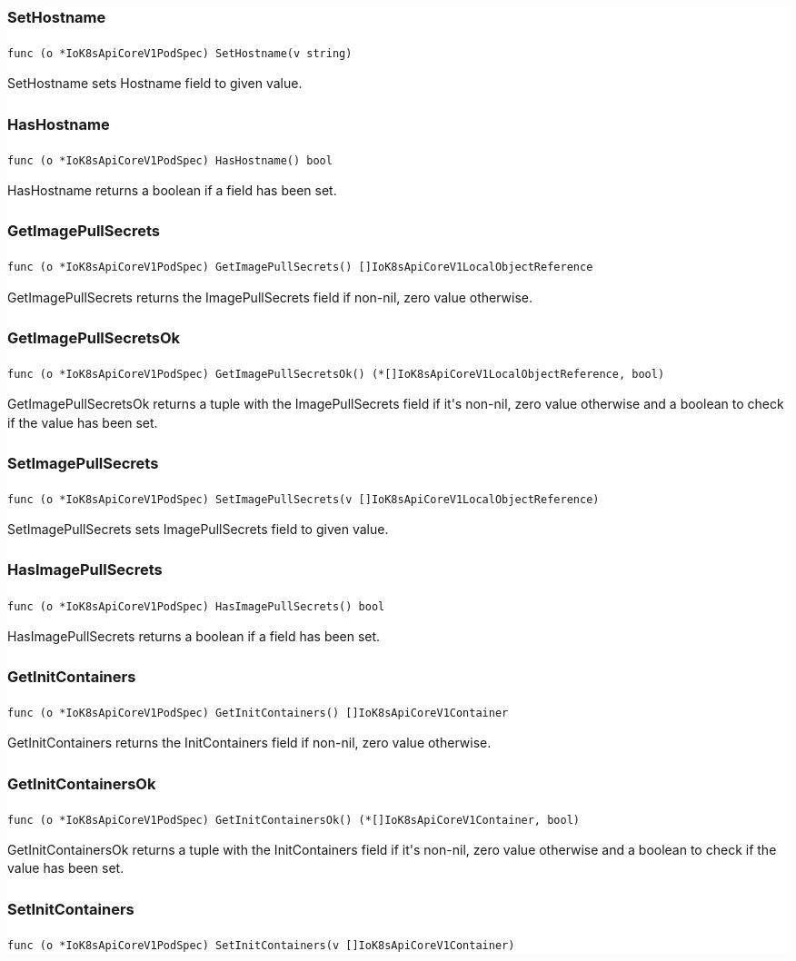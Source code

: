 ### SetHostname

`func (o *IoK8sApiCoreV1PodSpec) SetHostname(v string)`

SetHostname sets Hostname field to given value.

### HasHostname

`func (o *IoK8sApiCoreV1PodSpec) HasHostname() bool`

HasHostname returns a boolean if a field has been set.

### GetImagePullSecrets

`func (o *IoK8sApiCoreV1PodSpec) GetImagePullSecrets() []IoK8sApiCoreV1LocalObjectReference`

GetImagePullSecrets returns the ImagePullSecrets field if non-nil, zero value otherwise.

### GetImagePullSecretsOk

`func (o *IoK8sApiCoreV1PodSpec) GetImagePullSecretsOk() (*[]IoK8sApiCoreV1LocalObjectReference, bool)`

GetImagePullSecretsOk returns a tuple with the ImagePullSecrets field if it's non-nil, zero value otherwise
and a boolean to check if the value has been set.

### SetImagePullSecrets

`func (o *IoK8sApiCoreV1PodSpec) SetImagePullSecrets(v []IoK8sApiCoreV1LocalObjectReference)`

SetImagePullSecrets sets ImagePullSecrets field to given value.

### HasImagePullSecrets

`func (o *IoK8sApiCoreV1PodSpec) HasImagePullSecrets() bool`

HasImagePullSecrets returns a boolean if a field has been set.

### GetInitContainers

`func (o *IoK8sApiCoreV1PodSpec) GetInitContainers() []IoK8sApiCoreV1Container`

GetInitContainers returns the InitContainers field if non-nil, zero value otherwise.

### GetInitContainersOk

`func (o *IoK8sApiCoreV1PodSpec) GetInitContainersOk() (*[]IoK8sApiCoreV1Container, bool)`

GetInitContainersOk returns a tuple with the InitContainers field if it's non-nil, zero value otherwise
and a boolean to check if the value has been set.

### SetInitContainers

`func (o *IoK8sApiCoreV1PodSpec) SetInitContainers(v []IoK8sApiCoreV1Container)`
